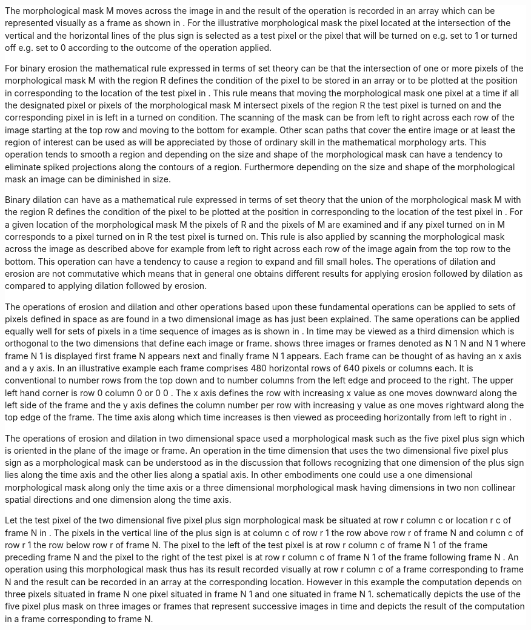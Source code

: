 The morphological mask M moves across the image in and the result of the operation is recorded in an array which can be represented visually as a frame as shown in . For the illustrative morphological mask the pixel located at the intersection of the vertical and the horizontal lines of the plus sign is selected as a test pixel or the pixel that will be turned on e.g. set to 1 or turned off e.g. set to 0 according to the outcome of the operation applied.

For binary erosion the mathematical rule expressed in terms of set theory can be that the intersection of one or more pixels of the morphological mask M with the region R defines the condition of the pixel to be stored in an array or to be plotted at the position in corresponding to the location of the test pixel in . This rule means that moving the morphological mask one pixel at a time if all the designated pixel or pixels of the morphological mask M intersect pixels of the region R the test pixel is turned on and the corresponding pixel in is left in a turned on condition. The scanning of the mask can be from left to right across each row of the image starting at the top row and moving to the bottom for example. Other scan paths that cover the entire image or at least the region of interest can be used as will be appreciated by those of ordinary skill in the mathematical morphology arts. This operation tends to smooth a region and depending on the size and shape of the morphological mask can have a tendency to eliminate spiked projections along the contours of a region. Furthermore depending on the size and shape of the morphological mask an image can be diminished in size.

Binary dilation can have as a mathematical rule expressed in terms of set theory that the union of the morphological mask M with the region R defines the condition of the pixel to be plotted at the position in corresponding to the location of the test pixel in . For a given location of the morphological mask M the pixels of R and the pixels of M are examined and if any pixel turned on in M corresponds to a pixel turned on in R the test pixel is turned on. This rule is also applied by scanning the morphological mask across the image as described above for example from left to right across each row of the image again from the top row to the bottom. This operation can have a tendency to cause a region to expand and fill small holes. The operations of dilation and erosion are not commutative which means that in general one obtains different results for applying erosion followed by dilation as compared to applying dilation followed by erosion.

The operations of erosion and dilation and other operations based upon these fundamental operations can be applied to sets of pixels defined in space as are found in a two dimensional image as has just been explained. The same operations can be applied equally well for sets of pixels in a time sequence of images as is shown in . In time may be viewed as a third dimension which is orthogonal to the two dimensions that define each image or frame. shows three images or frames denoted as N 1 N and N 1 where frame N 1 is displayed first frame N appears next and finally frame N 1 appears. Each frame can be thought of as having an x axis and a y axis. In an illustrative example each frame comprises 480 horizontal rows of 640 pixels or columns each. It is conventional to number rows from the top down and to number columns from the left edge and proceed to the right. The upper left hand corner is row 0 column 0 or 0 0 . The x axis defines the row with increasing x value as one moves downward along the left side of the frame and the y axis defines the column number per row with increasing y value as one moves rightward along the top edge of the frame. The time axis along which time increases is then viewed as proceeding horizontally from left to right in .

The operations of erosion and dilation in two dimensional space used a morphological mask such as the five pixel plus sign which is oriented in the plane of the image or frame. An operation in the time dimension that uses the two dimensional five pixel plus sign as a morphological mask can be understood as in the discussion that follows recognizing that one dimension of the plus sign lies along the time axis and the other lies along a spatial axis. In other embodiments one could use a one dimensional morphological mask along only the time axis or a three dimensional morphological mask having dimensions in two non collinear spatial directions and one dimension along the time axis.

Let the test pixel of the two dimensional five pixel plus sign morphological mask be situated at row r column c or location r c of frame N in . The pixels in the vertical line of the plus sign is at column c of row r 1 the row above row r of frame N and column c of row r 1 the row below row r of frame N. The pixel to the left of the test pixel is at row r column c of frame N 1 of the frame preceding frame N and the pixel to the right of the test pixel is at row r column c of frame N 1 of the frame following frame N . An operation using this morphological mask thus has its result recorded visually at row r column c of a frame corresponding to frame N and the result can be recorded in an array at the corresponding location. However in this example the computation depends on three pixels situated in frame N one pixel situated in frame N 1 and one situated in frame N 1. schematically depicts the use of the five pixel plus mask on three images or frames that represent successive images in time and depicts the result of the computation in a frame corresponding to frame N.
